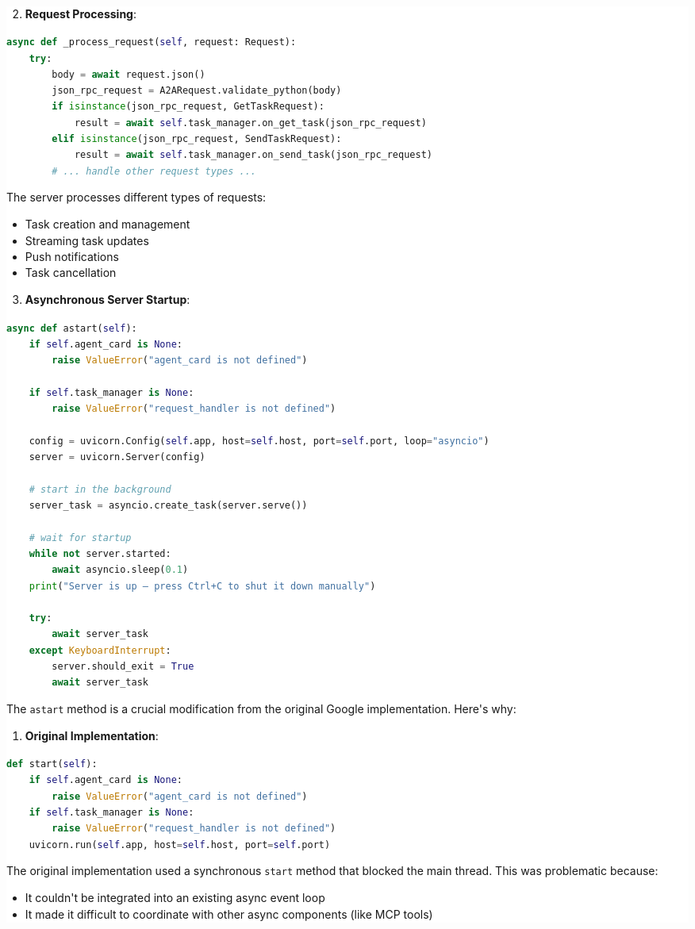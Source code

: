 2. **Request Processing**:
```python
async def _process_request(self, request: Request):
    try:
        body = await request.json()
        json_rpc_request = A2ARequest.validate_python(body)
        if isinstance(json_rpc_request, GetTaskRequest):
            result = await self.task_manager.on_get_task(json_rpc_request)
        elif isinstance(json_rpc_request, SendTaskRequest):
            result = await self.task_manager.on_send_task(json_rpc_request)
        # ... handle other request types ...
```
The server processes different types of requests:
- Task creation and management
- Streaming task updates
- Push notifications
- Task cancellation

3. **Asynchronous Server Startup**:
```python
async def astart(self):
    if self.agent_card is None:
        raise ValueError("agent_card is not defined")

    if self.task_manager is None:
        raise ValueError("request_handler is not defined")

    config = uvicorn.Config(self.app, host=self.host, port=self.port, loop="asyncio")
    server = uvicorn.Server(config)

    # start in the background
    server_task = asyncio.create_task(server.serve())

    # wait for startup
    while not server.started:
        await asyncio.sleep(0.1)
    print("Server is up – press Ctrl+C to shut it down manually")

    try:
        await server_task
    except KeyboardInterrupt:
        server.should_exit = True
        await server_task
```

The `astart` method is a crucial modification from the original Google implementation. Here's why:

1. **Original Implementation**:
```python
def start(self):
    if self.agent_card is None:
        raise ValueError("agent_card is not defined")
    if self.task_manager is None:
        raise ValueError("request_handler is not defined")
    uvicorn.run(self.app, host=self.host, port=self.port)
```
The original implementation used a synchronous `start` method that blocked the main thread. This was problematic because:
- It couldn't be integrated into an existing async event loop
- It made it difficult to coordinate with other async components (like MCP tools)
